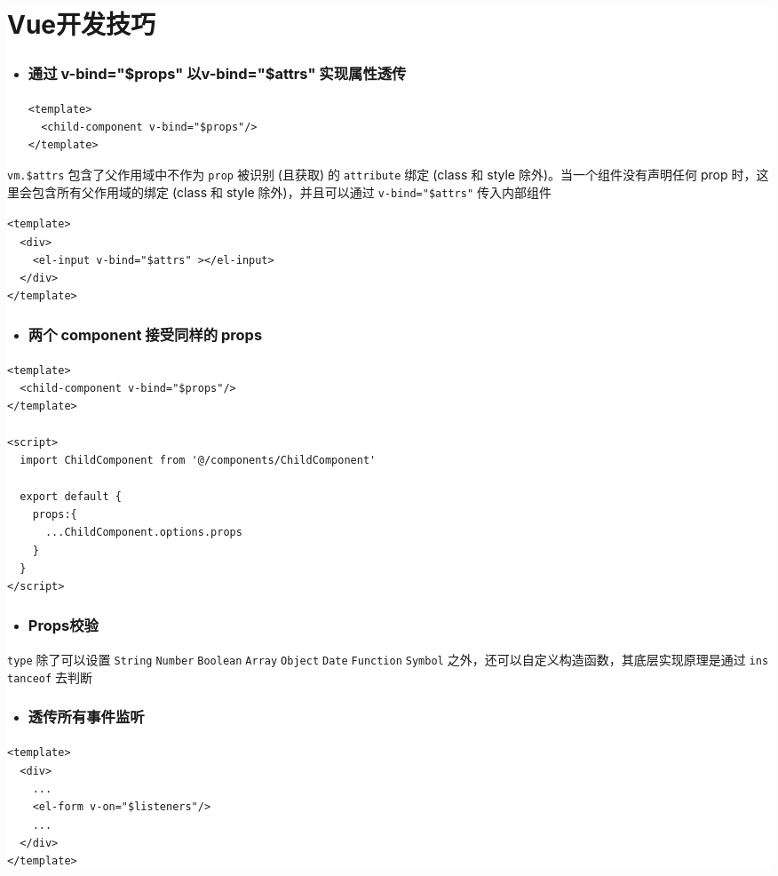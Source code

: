 # Vue开发技巧

- ### 通过 v-bind="$props" 以v-bind="$attrs" 实现属性透传

  ```
  <template>
    <child-component v-bind="$props"/>
  </template>
  ```

`vm.$attrs` 包含了父作用域中不作为 `prop` 被识别 (且获取) 的 `attribute` 绑定 (class 和 style 除外)。当一个组件没有声明任何 prop 时，这里会包含所有父作用域的绑定 (class 和 style 除外)，并且可以通过 `v-bind="$attrs"` 传入内部组件

```
<template>
  <div>
    <el-input v-bind="$attrs" ></el-input>
  </div>
</template>
```

- ### 两个 component 接受同样的 props

```
<template>
  <child-component v-bind="$props"/>
</template>

<script>
  import ChildComponent from '@/components/ChildComponent'
  
  export default {
    props:{
      ...ChildComponent.options.props
    }
  }
</script>
```

- ### Props校验

`type` 除了可以设置 `String` `Number` `Boolean` `Array` `Object` `Date` `Function` `Symbol` 之外，还可以自定义构造函数，其底层实现原理是通过 `instanceof` 去判断

- ### 透传所有事件监听

```
<template>
  <div>
    ...
    <el-form v-on="$listeners"/>
    ...
  </div>
</template>
```
